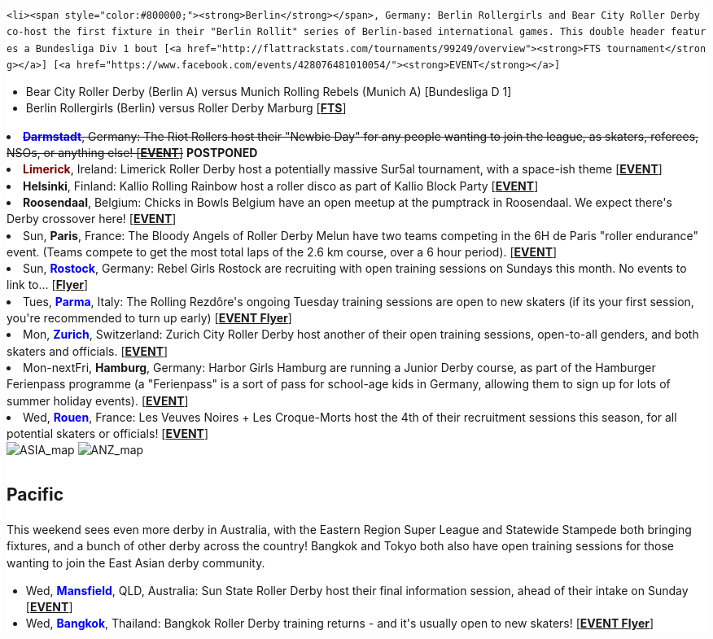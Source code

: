 	<li><span style="color:#800000;"><strong>Berlin</strong></span>, Germany: Berlin Rollergirls and Bear City Roller Derby co-host the first fixture in their "Berlin Rollit" series of Berlin-based international games. This double header features a Bundesliga Div 1 bout [<a href="http://flattrackstats.com/tournaments/99249/overview"><strong>FTS tournament</strong></a>] [<a href="https://www.facebook.com/events/428076481010054/"><strong>EVENT</strong></a>]
<ul>
	<li>Bear City Roller Derby (Berlin A) versus Munich Rolling Rebels (Munich A) [Bundesliga D 1]</li>
	<li>Berlin Rollergirls (Berlin) versus Roller Derby Marburg [<a href="http://flattrackstats.com/node/103518"><strong>FTS</strong></a>]</li>
</ul>
</li>
	<li><del><span style="color:#0000ff;"><strong>Darmstadt</strong></span>, Germany: The Riot Rollers host their "Newbie Day" for any people wanting to join the league, as skaters, referees, NSOs, or anything else! [<a href="https://www.facebook.com/events/2078981979046149/"><strong>EVENT</strong></a>]</del> <strong>POSTPONED</strong></li>
	<li><strong><span style="color:#800000;">Limerick</span></strong>, Ireland: Limerick Roller Derby host a potentially massive Sur5al tournament, with a space-ish theme [<a href="https://www.facebook.com/events/262241101192532/"><strong>EVENT</strong></a>]</li>
	<li><strong>Helsinki</strong>, Finland: Kallio Rolling Rainbow host a roller disco as part of Kallio Block Party [<a href="https://www.facebook.com/events/206029203447891/"><strong>EVENT</strong></a>]</li>
	<li><strong>Roosendaal</strong>, Belgium: Chicks in Bowls Belgium have an open meetup at the pumptrack in Roosendaal. We expect there's Derby crossover here! [<a href="https://www.facebook.com/events/398665503954684/"><strong>EVENT</strong></a>]</li>
	<li>Sun, <strong>Paris</strong>, France: The Bloody Angels of Roller Derby Melun have two teams competing in the 6H de Paris "roller endurance" event. (Teams compete to get the most total laps of the 2.6 km course, over a 6 hour period). [<a href="https://www.facebook.com/events/643372806038217/"><strong>EVENT</strong></a>]</li>
	<li>Sun, <span style="color:#0000ff;"><strong>Rostock</strong></span>, Germany: Rebel Girls Rostock are recruiting with open training sessions on Sundays this month. No events to link to... [<a href="https://www.facebook.com/rebelgrrrlz/videos/1981770458787380/"><strong>Flyer</strong></a>]</li>
	<li>Tues, <span style="color:#0000ff;"><strong>Parma</strong></span>, Italy: The Rolling Rezdôre's ongoing Tuesday training sessions are open to new skaters (if its your first session, you're recommended to turn up early) [<a href="https://www.facebook.com/RollingRezdoreParma/photos/a.367976677044337.1073741828.367585553750116/432779940564010/?type=3"><strong>EVENT Flyer</strong></a>]</li>
	<li>Mon, <span style="color:#0000ff;"><strong>Zurich</strong></span>, Switzerland: Zurich City Roller Derby host another of their open training sessions, open-to-all genders, and both skaters and officials. [<a href="https://www.facebook.com/events/202927943849888/"><strong>EVENT</strong></a>]</li>
	<li>Mon-nextFri, <strong>Hamburg</strong>, Germany: Harbor Girls Hamburg are running a Junior Derby course, as part of the Hamburger Ferienpass programme (a "Ferienpass" is a sort of pass for school-age kids in Germany, allowing them to sign up for lots of summer holiday events). [<a href="https://www.facebook.com/harborgirls/photos/a.408552765907433.1073741827.408524665910243/1701371096625587/?type=3"><strong>EVENT</strong></a>]</li>
	<li>Wed, <span style="color:#0000ff;"><strong>Rouen</strong></span>, France: Les Veuves Noires + Les Croque-Morts host the 4th of their recruitment sessions this season, for all potential skaters or officials! [<a href="https://www.facebook.com/events/253657785234022/"><strong>EVENT</strong></a>]</li>
</ul>
<img class="alignnone size-full wp-image-27145" src="/2018/07/asia_map1.png" alt="ASIA_map" width="1920" height="1440">

<img class="aligncenter size-large wp-image-27166" src="https://www.scottishrollerderbyblog.com/2018/07/anz_map12.png?w=1024" alt="ANZ_map" width="1024" height="768">
<h2><b>Pacific</b></h2>
This weekend sees even more derby in Australia, with the Eastern Region Super League and Statewide Stampede both bringing fixtures, and a bunch of other derby across the country! Bangkok and Tokyo both also have open training sessions for those wanting to join the East Asian derby community.
<ul>
	<li>Wed, <span style="color:#0000ff;"><strong>Mansfield</strong></span>, QLD, Australia: Sun State Roller Derby host their final information session, ahead of their intake on Sunday [<a href="https://www.facebook.com/events/498118807309683/"><strong>EVENT</strong></a>]</li>
	<li>Wed, <span style="color:#0000ff;"><strong>Bangkok</strong></span>, Thailand: Bangkok Roller Derby training returns - and it's usually open to new skaters! [<a href="https://www.facebook.com/BangkokRollerDerby/photos/a.314077622062239.1073741828.312520148884653/1273338632802795/?type=3&amp;permPage=1"><strong>EVENT Flyer</strong></a>]</li>